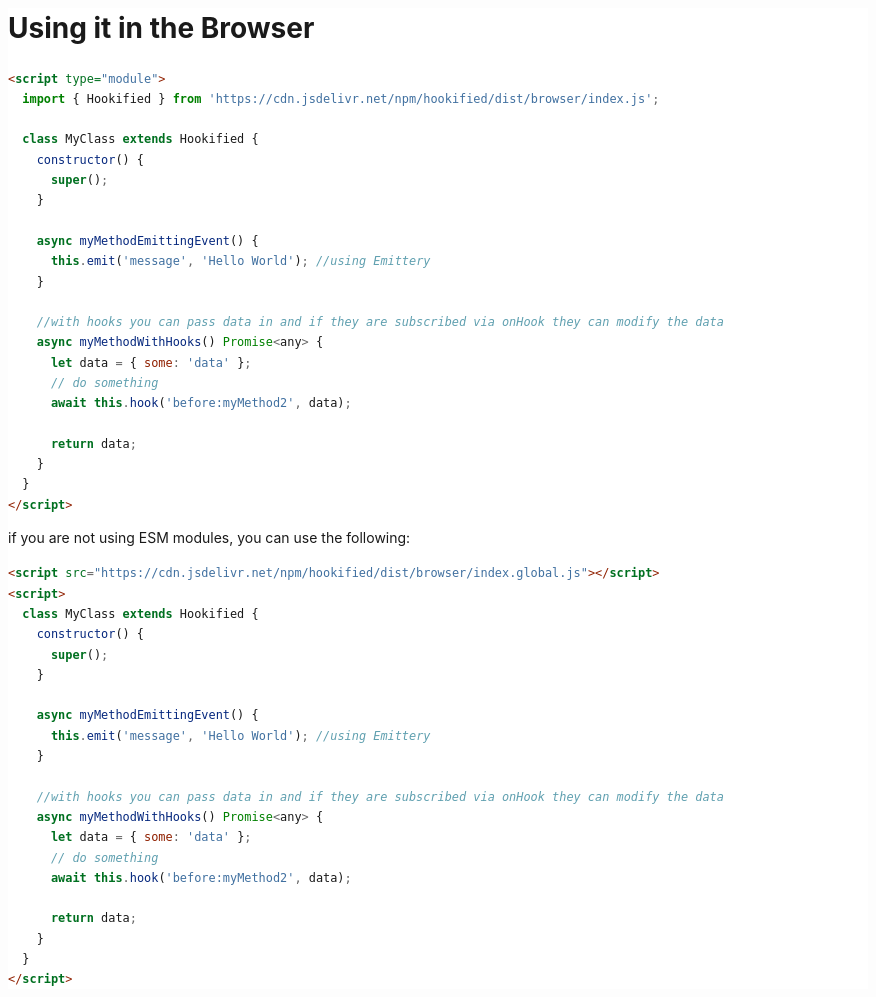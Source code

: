 # Using it in the Browser

```html
<script type="module">
  import { Hookified } from 'https://cdn.jsdelivr.net/npm/hookified/dist/browser/index.js';

  class MyClass extends Hookified {
    constructor() {
      super();
    }

    async myMethodEmittingEvent() {
      this.emit('message', 'Hello World'); //using Emittery
    }

    //with hooks you can pass data in and if they are subscribed via onHook they can modify the data
    async myMethodWithHooks() Promise<any> {
      let data = { some: 'data' };
      // do something
      await this.hook('before:myMethod2', data);

      return data;
    }
  }
</script>
```

if you are not using ESM modules, you can use the following:

```html
<script src="https://cdn.jsdelivr.net/npm/hookified/dist/browser/index.global.js"></script>
<script>
  class MyClass extends Hookified {
    constructor() {
      super();
    }

    async myMethodEmittingEvent() {
      this.emit('message', 'Hello World'); //using Emittery
    }

    //with hooks you can pass data in and if they are subscribed via onHook they can modify the data
    async myMethodWithHooks() Promise<any> {
      let data = { some: 'data' };
      // do something
      await this.hook('before:myMethod2', data);

      return data;
    }
  }
</script>
```
